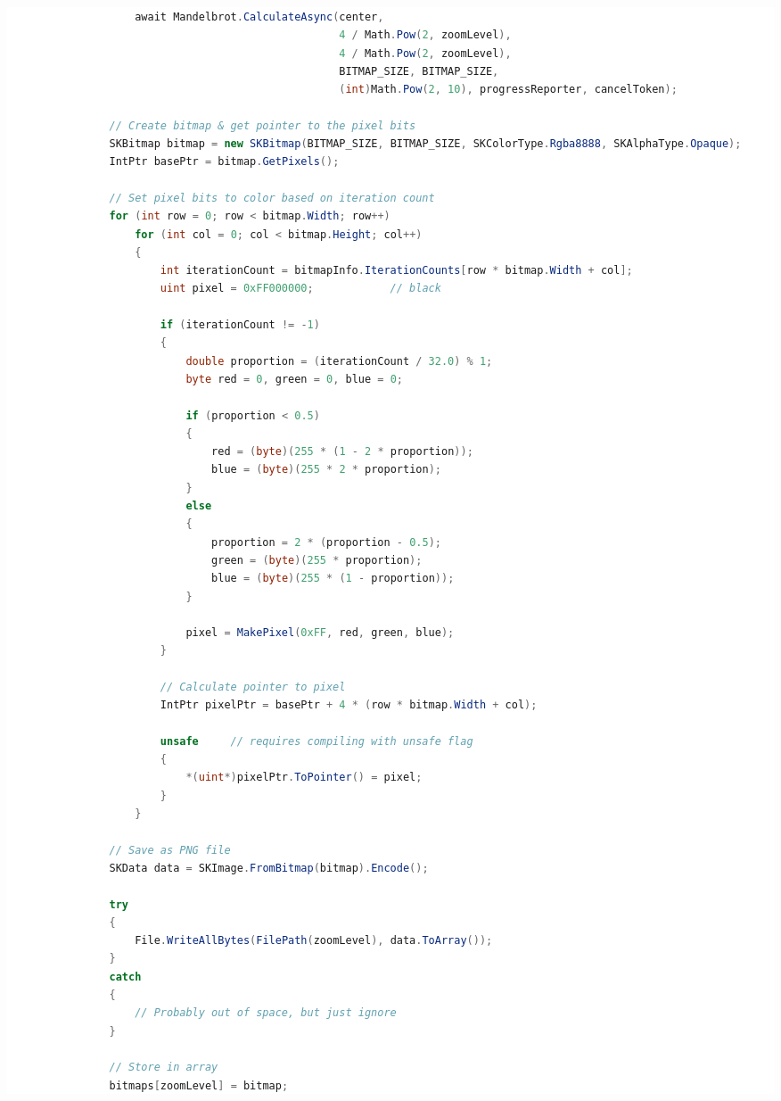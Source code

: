 ```csharp
                    await Mandelbrot.CalculateAsync(center,
                                                    4 / Math.Pow(2, zoomLevel),
                                                    4 / Math.Pow(2, zoomLevel),
                                                    BITMAP_SIZE, BITMAP_SIZE,
                                                    (int)Math.Pow(2, 10), progressReporter, cancelToken);

                // Create bitmap & get pointer to the pixel bits
                SKBitmap bitmap = new SKBitmap(BITMAP_SIZE, BITMAP_SIZE, SKColorType.Rgba8888, SKAlphaType.Opaque);
                IntPtr basePtr = bitmap.GetPixels();

                // Set pixel bits to color based on iteration count
                for (int row = 0; row < bitmap.Width; row++)
                    for (int col = 0; col < bitmap.Height; col++)
                    {
                        int iterationCount = bitmapInfo.IterationCounts[row * bitmap.Width + col];
                        uint pixel = 0xFF000000;            // black

                        if (iterationCount != -1)
                        {
                            double proportion = (iterationCount / 32.0) % 1;
                            byte red = 0, green = 0, blue = 0;

                            if (proportion < 0.5)
                            {
                                red = (byte)(255 * (1 - 2 * proportion));
                                blue = (byte)(255 * 2 * proportion);
                            }
                            else
                            {
                                proportion = 2 * (proportion - 0.5);
                                green = (byte)(255 * proportion);
                                blue = (byte)(255 * (1 - proportion));
                            }

                            pixel = MakePixel(0xFF, red, green, blue);
                        }

                        // Calculate pointer to pixel
                        IntPtr pixelPtr = basePtr + 4 * (row * bitmap.Width + col);

                        unsafe     // requires compiling with unsafe flag
                        {
                            *(uint*)pixelPtr.ToPointer() = pixel;
                        }
                    }

                // Save as PNG file
                SKData data = SKImage.FromBitmap(bitmap).Encode();

                try
                {
                    File.WriteAllBytes(FilePath(zoomLevel), data.ToArray());
                }
                catch
                {
                    // Probably out of space, but just ignore
                }

                // Store in array
                bitmaps[zoomLevel] = bitmap;

```